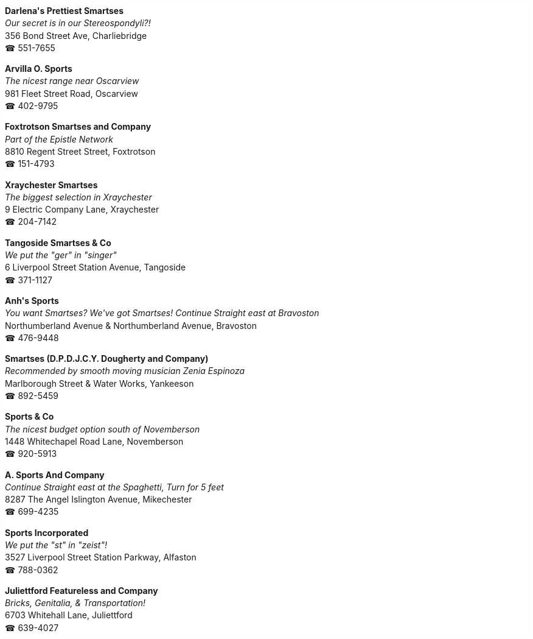 **Darlena's Prettiest Smartses**  
_Our secret is in our Stereospondyli?!_  
356 Bond Street Ave, Charliebridge  
☎ 551-7655

**Arvilla O. Sports**  
_The nicest range near Oscarview_  
981 Fleet Street Road, Oscarview  
☎ 402-9795

**Foxtrotson Smartses and Company**  
_Part of the Epistle Network_  
8810 Regent Street Street, Foxtrotson  
☎ 151-4793

**Xraychester Smartses**  
_The biggest selection in Xraychester_  
9 Electric Company Lane, Xraychester  
☎ 204-7142

**Tangoside Smartses & Co**  
_We put the "ger" in "singer"_  
6 Liverpool Street Station Avenue, Tangoside  
☎ 371-1127

**Anh's Sports**  
_You want Smartses? We've got Smartses! 
Continue Straight east at Bravoston_  
Northumberland Avenue & Northumberland Avenue, Bravoston  
☎ 476-9448

**Smartses (D.P.D.J.C.Y. Dougherty and Company)**  
_Recommended by smooth moving musician Zenia Espinoza_  
Marlborough Street & Water Works, Yankeeson  
☎ 892-5459

**Sports & Co**  
_The nicest budget option south of Novemberson_  
1448 Whitechapel Road Lane, Novemberson  
☎ 920-5913

**A. Sports And Company**  
_Continue Straight east at the Spaghetti, Turn for 5 feet_  
8287 The Angel Islington Avenue, Mikechester  
☎ 699-4235

**Sports Incorporated**  
_We put the "st" in "zeist"!_  
3527 Liverpool Street Station Parkway, Alfaston  
☎ 788-0362

**Juliettford Featureless and Company**  
_Bricks, Genitalia, & Transportation!_  
6703 Whitehall Lane, Juliettford  
☎ 639-4027
